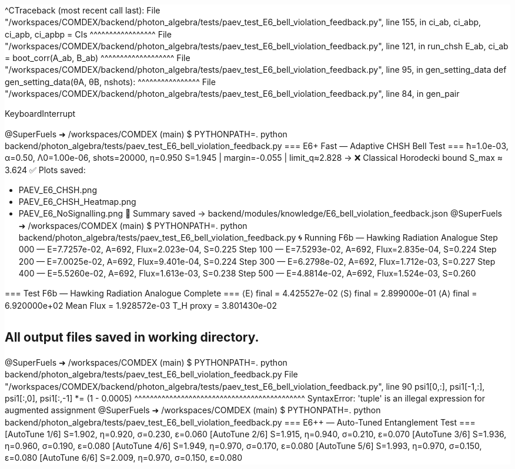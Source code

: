 
^CTraceback (most recent call last):
  File "/workspaces/COMDEX/backend/photon_algebra/tests/paev_test_E6_bell_violation_feedback.py", line 155, in <module>
    ci_ab, ci_abp, ci_apb, ci_apbp = CIs
                        ^^^^^^^^^^^^^^^^^
  File "/workspaces/COMDEX/backend/photon_algebra/tests/paev_test_E6_bell_violation_feedback.py", line 121, in run_chsh
    E_ab, ci_ab = boot_corr(A_ab, B_ab)
                     ^^^^^^^^^^^^^^^^^^^
  File "/workspaces/COMDEX/backend/photon_algebra/tests/paev_test_E6_bell_violation_feedback.py", line 95, in gen_setting_data
    def gen_setting_data(θA, θB, nshots):
                       ^^^^^^^^^^^^^^^^
  File "/workspaces/COMDEX/backend/photon_algebra/tests/paev_test_E6_bell_violation_feedback.py", line 84, in gen_pair
    
KeyboardInterrupt

@SuperFuels ➜ /workspaces/COMDEX (main) $ PYTHONPATH=. python backend/photon_algebra/tests/paev_test_E6_bell_violation_feedback.py
=== E6+ Fast — Adaptive CHSH Bell Test ===
ħ=1.0e-03, α=0.50, Λ0=1.00e-06, shots=20000, η=0.950
S=1.945 | margin=-0.055 | limit_q≈2.828
→ ❌ Classical
Horodecki bound S_max ≈ 3.624
✅ Plots saved:
  - PAEV_E6_CHSH.png
  - PAEV_E6_CHSH_Heatmap.png
  - PAEV_E6_NoSignalling.png
📄 Summary saved → backend/modules/knowledge/E6_bell_violation_feedback.json
@SuperFuels ➜ /workspaces/COMDEX (main) $  PYTHONPATH=. python backend/photon_algebra/tests/paev_test_E6_bell_violation_feedback.py
🌀 Running F6b — Hawking Radiation Analogue
Step 000 — E=7.7257e-02, A=692, Flux=2.023e-04, S=0.225
Step 100 — E=7.5293e-02, A=692, Flux=2.835e-04, S=0.224
Step 200 — E=7.0025e-02, A=692, Flux=9.401e-04, S=0.224
Step 300 — E=6.2798e-02, A=692, Flux=1.712e-03, S=0.227
Step 400 — E=5.5260e-02, A=692, Flux=1.613e-03, S=0.238
Step 500 — E=4.8814e-02, A=692, Flux=1.524e-03, S=0.260

=== Test F6b — Hawking Radiation Analogue Complete ===
⟨E⟩ final = 4.425527e-02
⟨S⟩ final = 2.899000e-01
⟨A⟩ final = 6.920000e+02
Mean Flux = 1.928572e-03
T_H proxy = 3.801430e-02

All output files saved in working directory.
----------------------------------------------------------
@SuperFuels ➜ /workspaces/COMDEX (main) $ PYTHONPATH=. python backend/photon_algebra/tests/paev_test_E6_bell_violation_feedback.py
  File "/workspaces/COMDEX/backend/photon_algebra/tests/paev_test_E6_bell_violation_feedback.py", line 90
    psi1[0,:], psi1[-1,:], psi1[:,0], psi1[:,-1] *= (1 - 0.0005)
    ^^^^^^^^^^^^^^^^^^^^^^^^^^^^^^^^^^^^^^^^^^^^
SyntaxError: 'tuple' is an illegal expression for augmented assignment
@SuperFuels ➜ /workspaces/COMDEX (main) $ PYTHONPATH=. python backend/photon_algebra/tests/paev_test_E6_bell_violation_feedback.py
=== E6++ — Auto-Tuned Entanglement Test ===
[AutoTune 1/6] S=1.902, η=0.920, σ=0.230, ε=0.060
[AutoTune 2/6] S=1.915, η=0.940, σ=0.210, ε=0.070
[AutoTune 3/6] S=1.936, η=0.960, σ=0.190, ε=0.080
[AutoTune 4/6] S=1.949, η=0.970, σ=0.170, ε=0.080
[AutoTune 5/6] S=1.993, η=0.970, σ=0.150, ε=0.080
[AutoTune 6/6] S=2.009, η=0.970, σ=0.150, ε=0.080